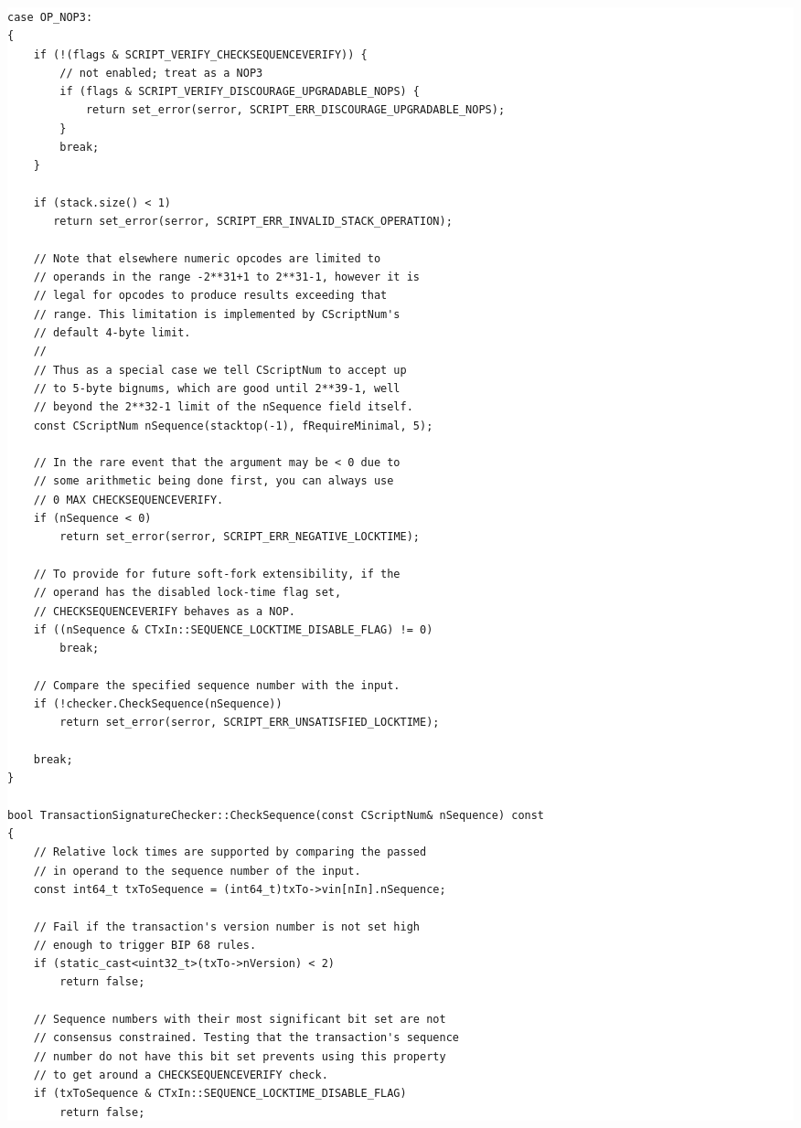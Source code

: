     case OP_NOP3:
    {
        if (!(flags & SCRIPT_VERIFY_CHECKSEQUENCEVERIFY)) {
            // not enabled; treat as a NOP3
            if (flags & SCRIPT_VERIFY_DISCOURAGE_UPGRADABLE_NOPS) {
                return set_error(serror, SCRIPT_ERR_DISCOURAGE_UPGRADABLE_NOPS);
            }
            break;
        }

        if (stack.size() < 1)
           return set_error(serror, SCRIPT_ERR_INVALID_STACK_OPERATION);

        // Note that elsewhere numeric opcodes are limited to
        // operands in the range -2**31+1 to 2**31-1, however it is
        // legal for opcodes to produce results exceeding that
        // range. This limitation is implemented by CScriptNum's
        // default 4-byte limit.
        //
        // Thus as a special case we tell CScriptNum to accept up
        // to 5-byte bignums, which are good until 2**39-1, well
        // beyond the 2**32-1 limit of the nSequence field itself.
        const CScriptNum nSequence(stacktop(-1), fRequireMinimal, 5);

        // In the rare event that the argument may be < 0 due to
        // some arithmetic being done first, you can always use
        // 0 MAX CHECKSEQUENCEVERIFY.
        if (nSequence < 0)
            return set_error(serror, SCRIPT_ERR_NEGATIVE_LOCKTIME);

        // To provide for future soft-fork extensibility, if the
        // operand has the disabled lock-time flag set,
        // CHECKSEQUENCEVERIFY behaves as a NOP.
        if ((nSequence & CTxIn::SEQUENCE_LOCKTIME_DISABLE_FLAG) != 0)
            break;

        // Compare the specified sequence number with the input.
        if (!checker.CheckSequence(nSequence))
            return set_error(serror, SCRIPT_ERR_UNSATISFIED_LOCKTIME);

        break;
    }
        
    bool TransactionSignatureChecker::CheckSequence(const CScriptNum& nSequence) const
    {
        // Relative lock times are supported by comparing the passed
        // in operand to the sequence number of the input.
        const int64_t txToSequence = (int64_t)txTo->vin[nIn].nSequence;

        // Fail if the transaction's version number is not set high
        // enough to trigger BIP 68 rules.
        if (static_cast<uint32_t>(txTo->nVersion) < 2)
            return false;

        // Sequence numbers with their most significant bit set are not
        // consensus constrained. Testing that the transaction's sequence
        // number do not have this bit set prevents using this property
        // to get around a CHECKSEQUENCEVERIFY check.
        if (txToSequence & CTxIn::SEQUENCE_LOCKTIME_DISABLE_FLAG)
            return false;
